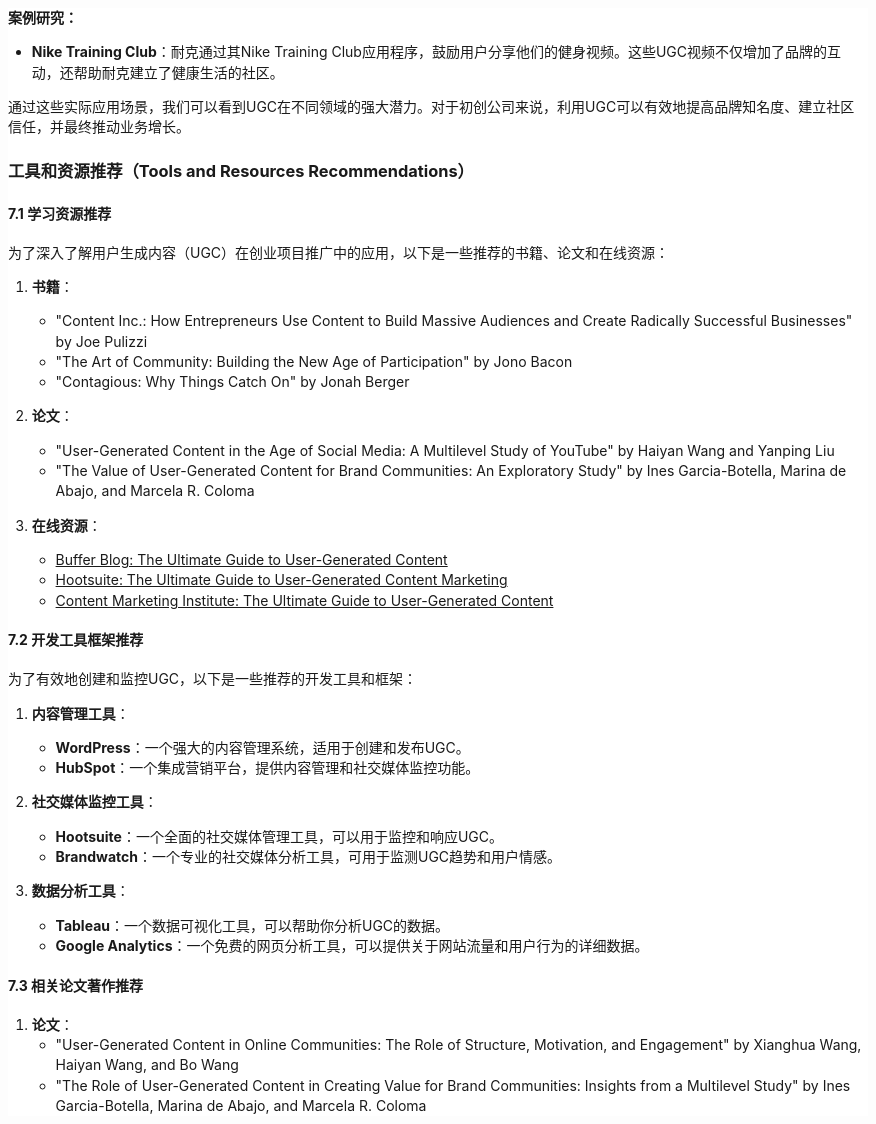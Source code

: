 **案例研究：**

- **Nike Training Club**：耐克通过其Nike Training Club应用程序，鼓励用户分享他们的健身视频。这些UGC视频不仅增加了品牌的互动，还帮助耐克建立了健康生活的社区。

通过这些实际应用场景，我们可以看到UGC在不同领域的强大潜力。对于初创公司来说，利用UGC可以有效地提高品牌知名度、建立社区信任，并最终推动业务增长。

### 工具和资源推荐（Tools and Resources Recommendations）

#### 7.1 学习资源推荐

为了深入了解用户生成内容（UGC）在创业项目推广中的应用，以下是一些推荐的书籍、论文和在线资源：

1. **书籍**：
   - "Content Inc.: How Entrepreneurs Use Content to Build Massive Audiences and Create Radically Successful Businesses" by Joe Pulizzi
   - "The Art of Community: Building the New Age of Participation" by Jono Bacon
   - "Contagious: Why Things Catch On" by Jonah Berger

2. **论文**：
   - "User-Generated Content in the Age of Social Media: A Multilevel Study of YouTube" by Haiyan Wang and Yanping Liu
   - "The Value of User-Generated Content for Brand Communities: An Exploratory Study" by Ines Garcia-Botella, Marina de Abajo, and Marcela R. Coloma

3. **在线资源**：
   - [Buffer Blog: The Ultimate Guide to User-Generated Content](https://buffer.com/library/user-generated-content/)
   - [Hootsuite: The Ultimate Guide to User-Generated Content Marketing](https://blog.hootsuite.com/user-generated-content-marketing-guide/)
   - [Content Marketing Institute: The Ultimate Guide to User-Generated Content](https://contentmarketinginstitute.com/2016/03/user-generated-content-marketing-guide/)

#### 7.2 开发工具框架推荐

为了有效地创建和监控UGC，以下是一些推荐的开发工具和框架：

1. **内容管理工具**：
   - **WordPress**：一个强大的内容管理系统，适用于创建和发布UGC。
   - **HubSpot**：一个集成营销平台，提供内容管理和社交媒体监控功能。

2. **社交媒体监控工具**：
   - **Hootsuite**：一个全面的社交媒体管理工具，可以用于监控和响应UGC。
   - **Brandwatch**：一个专业的社交媒体分析工具，可用于监测UGC趋势和用户情感。

3. **数据分析工具**：
   - **Tableau**：一个数据可视化工具，可以帮助你分析UGC的数据。
   - **Google Analytics**：一个免费的网页分析工具，可以提供关于网站流量和用户行为的详细数据。

#### 7.3 相关论文著作推荐

1. **论文**：
   - "User-Generated Content in Online Communities: The Role of Structure, Motivation, and Engagement" by Xianghua Wang, Haiyan Wang, and Bo Wang
   - "The Role of User-Generated Content in Creating Value for Brand Communities: Insights from a Multilevel Study" by Ines Garcia-Botella, Marina de Abajo, and Marcela R. Coloma
